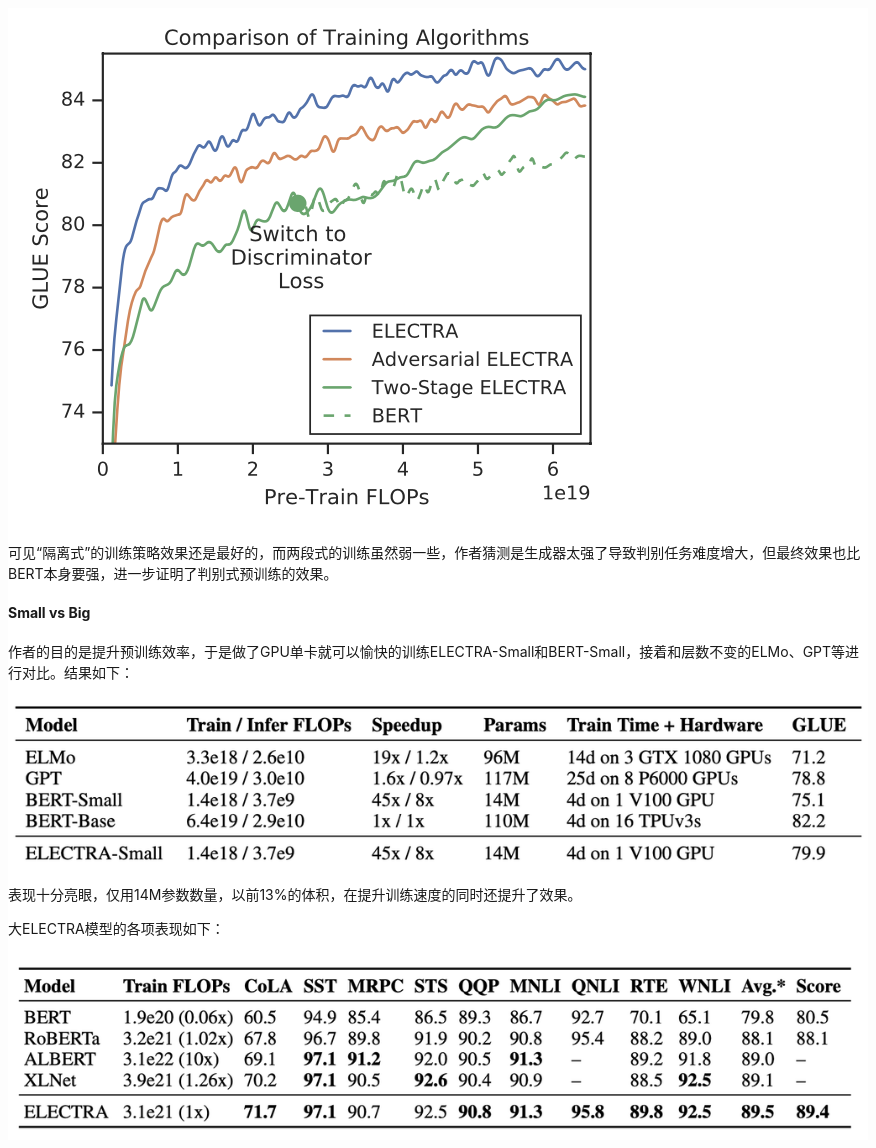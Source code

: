 ![4](/img/electra/4.png)

可见“隔离式”的训练策略效果还是最好的，而两段式的训练虽然弱一些，作者猜测是生成器太强了导致判别任务难度增大，但最终效果也比BERT本身要强，进一步证明了判别式预训练的效果。

#### Small vs Big

作者的目的是提升预训练效率，于是做了GPU单卡就可以愉快的训练ELECTRA-Small和BERT-Small，接着和层数不变的ELMo、GPT等进行对比。结果如下：

![5](/img/electra/5.png)

表现十分亮眼，仅用14M参数数量，以前13%的体积，在提升训练速度的同时还提升了效果。

大ELECTRA模型的各项表现如下：

![6](/img/electra/6.png)
